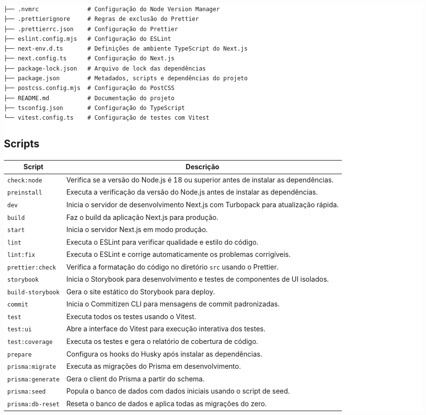 ```
├── .nvmrc              # Configuração do Node Version Manager
├── .prettierignore     # Regras de exclusão do Prettier
├── .prettierrc.json    # Configuração do Prettier
├── eslint.config.mjs   # Configuração do ESLint
├── next-env.d.ts       # Definições de ambiente TypeScript do Next.js
├── next.config.ts      # Configuração do Next.js
├── package-lock.json   # Arquivo de lock das dependências
├── package.json        # Metadados, scripts e dependências do projeto
├── postcss.config.mjs  # Configuração do PostCSS
├── README.md           # Documentação do projeto
├── tsconfig.json       # Configuração do TypeScript
└── vitest.config.ts    # Configuração de testes com Vitest
```

## Scripts

| Script            | Descrição                                                                              |
| ----------------- | -------------------------------------------------------------------------------------- |
| `check:node`      | Verifica se a versão do Node.js é 18 ou superior antes de instalar as dependências.    |
| `preinstall`      | Executa a verificação da versão do Node.js antes de instalar as dependências.          |
| `dev`             | Inicia o servidor de desenvolvimento Next.js com Turbopack para atualização rápida.    |
| `build`           | Faz o build da aplicação Next.js para produção.                                        |
| `start`           | Inicia o servidor Next.js em modo produção.                                            |
| `lint`            | Executa o ESLint para verificar qualidade e estilo do código.                          |
| `lint:fix`        | Executa o ESLint e corrige automaticamente os problemas corrigíveis.                   |
| `prettier:check`  | Verifica a formatação do código no diretório `src` usando o Prettier.                  |
| `storybook`       | Inicia o Storybook para desenvolvimento e testes de componentes de UI isolados.        |
| `build-storybook` | Gera o site estático do Storybook para deploy.                                         |
| `commit`          | Inicia o Commitizen CLI para mensagens de commit padronizadas.                         |
| `test`            | Executa todos os testes usando o Vitest.                                               |
| `test:ui`         | Abre a interface do Vitest para execução interativa dos testes.                        |
| `test:coverage`   | Executa os testes e gera o relatório de cobertura de código.                           |
| `prepare`         | Configura os hooks do Husky após instalar as dependências.                             |
| `prisma:migrate`  | Executa as migrações do Prisma em desenvolvimento.                                     |
| `prisma:generate` | Gera o client do Prisma a partir do schema.                                            |
| `prisma:seed`     | Popula o banco de dados com dados iniciais usando o script de seed.                    |
| `prisma:db-reset` | Reseta o banco de dados e aplica todas as migrações do zero.                           |

